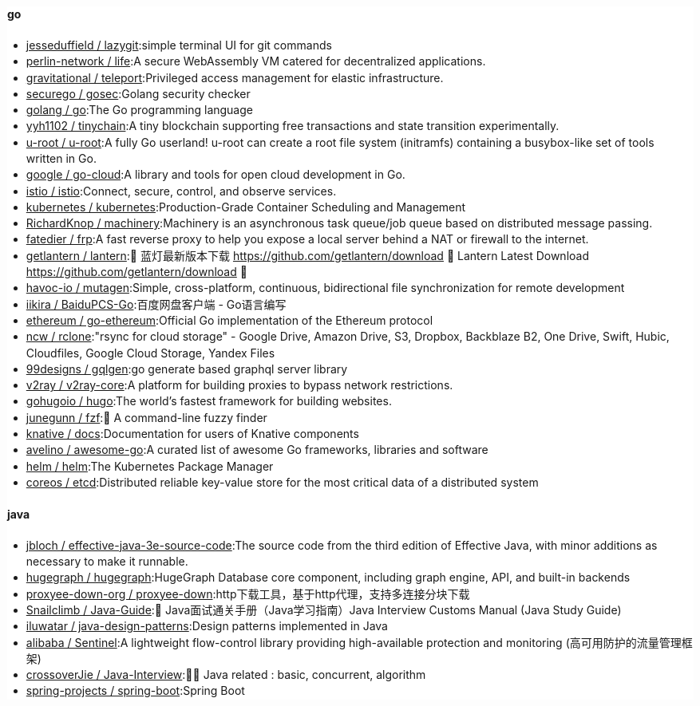 #### go
* [jesseduffield / lazygit](https://github.com/jesseduffield/lazygit):simple terminal UI for git commands
* [perlin-network / life](https://github.com/perlin-network/life):A secure WebAssembly VM catered for decentralized applications.
* [gravitational / teleport](https://github.com/gravitational/teleport):Privileged access management for elastic infrastructure.
* [securego / gosec](https://github.com/securego/gosec):Golang security checker
* [golang / go](https://github.com/golang/go):The Go programming language
* [yyh1102 / tinychain](https://github.com/yyh1102/tinychain):A tiny blockchain supporting free transactions and state transition experimentally.
* [u-root / u-root](https://github.com/u-root/u-root):A fully Go userland! u-root can create a root file system (initramfs) containing a busybox-like set of tools written in Go.
* [google / go-cloud](https://github.com/google/go-cloud):A library and tools for open cloud development in Go.
* [istio / istio](https://github.com/istio/istio):Connect, secure, control, and observe services.
* [kubernetes / kubernetes](https://github.com/kubernetes/kubernetes):Production-Grade Container Scheduling and Management
* [RichardKnop / machinery](https://github.com/RichardKnop/machinery):Machinery is an asynchronous task queue/job queue based on distributed message passing.
* [fatedier / frp](https://github.com/fatedier/frp):A fast reverse proxy to help you expose a local server behind a NAT or firewall to the internet.
* [getlantern / lantern](https://github.com/getlantern/lantern):🔴 蓝灯最新版本下载 https://github.com/getlantern/download 🔴 Lantern Latest Download https://github.com/getlantern/download 🔴
* [havoc-io / mutagen](https://github.com/havoc-io/mutagen):Simple, cross-platform, continuous, bidirectional file synchronization for remote development
* [iikira / BaiduPCS-Go](https://github.com/iikira/BaiduPCS-Go):百度网盘客户端 - Go语言编写
* [ethereum / go-ethereum](https://github.com/ethereum/go-ethereum):Official Go implementation of the Ethereum protocol
* [ncw / rclone](https://github.com/ncw/rclone):"rsync for cloud storage" - Google Drive, Amazon Drive, S3, Dropbox, Backblaze B2, One Drive, Swift, Hubic, Cloudfiles, Google Cloud Storage, Yandex Files
* [99designs / gqlgen](https://github.com/99designs/gqlgen):go generate based graphql server library
* [v2ray / v2ray-core](https://github.com/v2ray/v2ray-core):A platform for building proxies to bypass network restrictions.
* [gohugoio / hugo](https://github.com/gohugoio/hugo):The world’s fastest framework for building websites.
* [junegunn / fzf](https://github.com/junegunn/fzf):🌸 A command-line fuzzy finder
* [knative / docs](https://github.com/knative/docs):Documentation for users of Knative components
* [avelino / awesome-go](https://github.com/avelino/awesome-go):A curated list of awesome Go frameworks, libraries and software
* [helm / helm](https://github.com/helm/helm):The Kubernetes Package Manager
* [coreos / etcd](https://github.com/coreos/etcd):Distributed reliable key-value store for the most critical data of a distributed system

#### java
* [jbloch / effective-java-3e-source-code](https://github.com/jbloch/effective-java-3e-source-code):The source code from the third edition of Effective Java, with minor additions as necessary to make it runnable.
* [hugegraph / hugegraph](https://github.com/hugegraph/hugegraph):HugeGraph Database core component, including graph engine, API, and built-in backends
* [proxyee-down-org / proxyee-down](https://github.com/proxyee-down-org/proxyee-down):http下载工具，基于http代理，支持多连接分块下载
* [Snailclimb / Java-Guide](https://github.com/Snailclimb/Java-Guide):📖 Java面试通关手册（Java学习指南）Java Interview Customs Manual (Java Study Guide)
* [iluwatar / java-design-patterns](https://github.com/iluwatar/java-design-patterns):Design patterns implemented in Java
* [alibaba / Sentinel](https://github.com/alibaba/Sentinel):A lightweight flow-control library providing high-available protection and monitoring (高可用防护的流量管理框架)
* [crossoverJie / Java-Interview](https://github.com/crossoverJie/Java-Interview):👨‍🎓 Java related : basic, concurrent, algorithm
* [spring-projects / spring-boot](https://github.com/spring-projects/spring-boot):Spring Boot